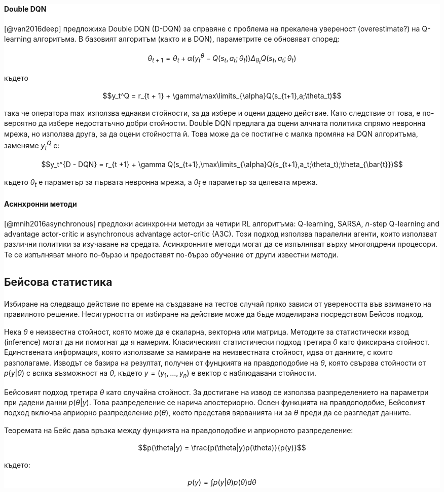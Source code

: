 #### Double DQN

[@van2016deep] предложиха Double DQN (D-DQN) за справяне с проблема на прекалена увереност (overestimate?) на Q-learning алгоритъма. В базовият алгоритъм (както и в DQN), параметрите се обновяват според:

$$\theta_{t + 1} = \theta_t + \alpha(y_t^{\theta} - Q(s_t, a_t; \theta_t))\Delta_{\theta_t}Q(s_t,a_t;\theta_{t})$$

където

$$y_t^Q = r_{t + 1} + \gamma\max\limits_{\alpha}Q(s_{t+1},a;\theta_t)$$

така че оператора $\max$ използва еднакви стойности, за да избере и оцени дадено действие. Като следствие от това, е по-вероятно да избере недостатъчно добри стойности. Double DQN предлага да оцени алчната политика спрямо невронна мрежа, но използва друга, за да оцени стойността й. Това може да се постигне с малка промяна на DQN алгоритъма, заменяме $y_t^Q$ с:

$$y_t^{D - DQN} = r_{t +1} + \gamma Q(s_{t+1},\max\limits_{\alpha}Q(s_{t+1},a_t;\theta_t);\theta_{\bar{t}})$$

където $\theta_t$ е параметър за първата невронна мрежа, а $\theta_{\bar{t}}$ е параметър за целевата мрежа.

#### Асинхронни методи

[@mnih2016asynchronous] предложи асинхронни методи за четири RL алгоритъма: Q-learning, SARSA, $n$-step Q-learning and advantage actor-critic и asynchronous advantage actor-critic (A3C). Този подход използва паралелни агенти, които използват различни политики за изучаване на средата. Асинхронните методи могат да се изпълняват върху многоядрени процесори. Те се изпълняват много по-бързо и предоставят по-бързо обучение от други известни методи.

## Бейсова статистика

Избиране на следващо действие по време на създаване на тестов случай пряко зависи от увереността във взимането на правилното решение. Несигурността от избиране на действие може да бъде моделирана посредством Бейсов подход.

Нека $\theta$ е неизвестна стойност, която може да е скаларна, векторна или матрица. Методите за статистически извод (inference) могат да ни помогнат да я намерим. Класическият статистически подход третира $\theta$ като фиксирана стойност. Единствената информация, която използваме за намиране на неизвестната стойност, идва от данните, с които разполагаме. Изводът се базира на резултат, получен от фунцкията на правдоподобие на $\theta$, която свързва стойности от $p(y|\theta)$ с всяка възможност на $\theta$, където $y = (y_1,...,y_n)$ е вектор с наблюдавани стойности.

Бейсовият подход третира $\theta$ като случайна стойност. За достигане на извод се използва разпределението на параметри при дадени данни $p(\theta|y)$. Това разпределение се нарича апостериорно. Освен функцията на правдоподобие, Бейсовият подход включва априорно разпределение $p(\theta)$, което представя вярванията ни за $\theta$ преди да се разгледат данните.

Теоремата на Бейс дава връзка между фунцкията на правдоподобие и априорното разпределение:

$$p(\theta|y) = \frac{p(\theta|y)p(\theta)}{p(y)}$$

където:

$$p(y) = \int p(y|\theta)p(\theta)d\theta$$
